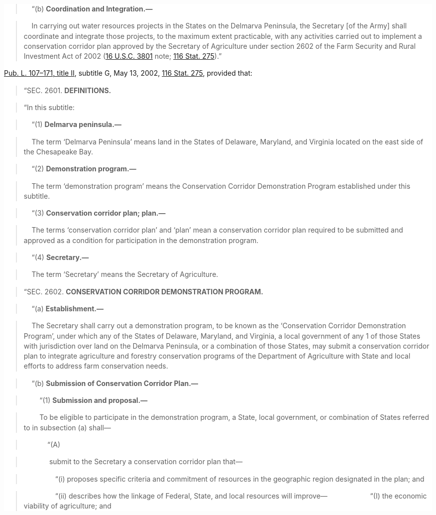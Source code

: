 >     “(b) __Coordination and Integration.—__ 

>     In carrying out water resources projects in the States on the Delmarva Peninsula, the Secretary \[of the Army\] shall coordinate and integrate those projects, to the maximum extent practicable, with any activities carried out to implement a conservation corridor plan approved by the Secretary of Agriculture under section 2602 of the Farm Security and Rural Investment Act of 2002 ([16 U.S.C. 3801][/us/usc/t16/s3801] note; [116 Stat. 275][/us/stat/116/275]).”

[Pub. L. 107–171, title II][/us/pl/107/171], subtitle G, May 13, 2002, [116 Stat. 275][/us/stat/116/275], provided that:

> “SEC. 2601. __DEFINITIONS.__ 

> “In this subtitle:

>     “(1) __Delmarva peninsula.—__ 

>     The term ‘Delmarva Peninsula’ means land in the States of Delaware, Maryland, and Virginia located on the east side of the Chesapeake Bay.

>     “(2) __Demonstration program.—__ 

>     The term ‘demonstration program’ means the Conservation Corridor Demonstration Program established under this subtitle.

>     “(3) __Conservation corridor plan; plan.—__ 

>     The terms ‘conservation corridor plan’ and ‘plan’ mean a conservation corridor plan required to be submitted and approved as a condition for participation in the demonstration program.

>     “(4) __Secretary.—__ 

>     The term ‘Secretary’ means the Secretary of Agriculture.

> “SEC. 2602. __CONSERVATION CORRIDOR DEMONSTRATION PROGRAM.__ 

>     “(a) __Establishment.—__ 

>     The Secretary shall carry out a demonstration program, to be known as the ‘Conservation Corridor Demonstration Program’, under which any of the States of Delaware, Maryland, and Virginia, a local government of any 1 of those States with jurisdiction over land on the Delmarva Peninsula, or a combination of those States, may submit a conservation corridor plan to integrate agriculture and forestry conservation programs of the Department of Agriculture with State and local efforts to address farm conservation needs.

>     “(b) __Submission of Conservation Corridor Plan.—__ 

>         “(1) __Submission and proposal.—__ 

>         To be eligible to participate in the demonstration program, a State, local government, or combination of States referred to in subsection (a) shall—

>             “(A)

>              submit to the Secretary a conservation corridor plan that—

>                 “(i) proposes specific criteria and commitment of resources in the geographic region designated in the plan; and

>                 “(ii) describes how the linkage of Federal, State, and local resources will improve—         “(I) the economic viability of agriculture; and


[/us/usc/t7/s1991/a/8]: https://publicdocs.github.io/go/links?ns=uslm&ref=%2Fus%2Fusc%2Ft7%2Fs1991%2Fa%2F8
[/us/usc/t16/s590h/b/5]: https://publicdocs.github.io/go/links?ns=uslm&ref=%2Fus%2Fusc%2Ft16%2Fs590h%2Fb%2F5
[/us/usc/t16/s3834/b]: https://publicdocs.github.io/go/links?ns=uslm&ref=%2Fus%2Fusc%2Ft16%2Fs3834%2Fb
[/us/usc/t16/s3812]: https://publicdocs.github.io/go/links?ns=uslm&ref=%2Fus%2Fusc%2Ft16%2Fs3812
[/us/usc/t5/s553]: https://publicdocs.github.io/go/links?ns=uslm&ref=%2Fus%2Fusc%2Ft5%2Fs553
[/us/usc/t25/s450b/e]: https://publicdocs.github.io/go/links?ns=uslm&ref=%2Fus%2Fusc%2Ft25%2Fs450b%2Fe
[/us/usc/t7/s1308/a]: https://publicdocs.github.io/go/links?ns=uslm&ref=%2Fus%2Fusc%2Ft7%2Fs1308%2Fa
[/us/usc/t7/s2279/e/2]: https://publicdocs.github.io/go/links?ns=uslm&ref=%2Fus%2Fusc%2Ft7%2Fs2279%2Fe%2F2
[/us/pl/99/198/s1201]: https://publicdocs.github.io/go/links?ns=uslm&ref=%2Fus%2Fpl%2F99%2F198%2Fs1201
[/us/stat/99/1504]: https://publicdocs.github.io/go/links?ns=uslm&ref=%2Fus%2Fstat%2F99%2F1504
[/us/pl/99/349]: https://publicdocs.github.io/go/links?ns=uslm&ref=%2Fus%2Fpl%2F99%2F349
[/us/stat/100/714]: https://publicdocs.github.io/go/links?ns=uslm&ref=%2Fus%2Fstat%2F100%2F714
[/us/pl/101/624/s1421/a]: https://publicdocs.github.io/go/links?ns=uslm&ref=%2Fus%2Fpl%2F101%2F624%2Fs1421%2Fa
[/us/stat/104/3572]: https://publicdocs.github.io/go/links?ns=uslm&ref=%2Fus%2Fstat%2F104%2F3572
[/us/pl/104/127/s301/a]: https://publicdocs.github.io/go/links?ns=uslm&ref=%2Fus%2Fpl%2F104%2F127%2Fs301%2Fa
[/us/stat/110/980]: https://publicdocs.github.io/go/links?ns=uslm&ref=%2Fus%2Fstat%2F110%2F980
[/us/pl/110/234/s2001]: https://publicdocs.github.io/go/links?ns=uslm&ref=%2Fus%2Fpl%2F110%2F234%2Fs2001
[/us/stat/122/1025]: https://publicdocs.github.io/go/links?ns=uslm&ref=%2Fus%2Fstat%2F122%2F1025
[/us/pl/110/246/s4/a]: https://publicdocs.github.io/go/links?ns=uslm&ref=%2Fus%2Fpl%2F110%2F246%2Fs4%2Fa
[/us/stat/122/1664]: https://publicdocs.github.io/go/links?ns=uslm&ref=%2Fus%2Fstat%2F122%2F1664
[/us/pl/99/198]: https://publicdocs.github.io/go/links?ns=uslm&ref=%2Fus%2Fpl%2F99%2F198
[/us/usc/t16/s2005a]: https://publicdocs.github.io/go/links?ns=uslm&ref=%2Fus%2Fusc%2Ft16%2Fs2005a
[/us/usc/t7/s1981]: https://publicdocs.github.io/go/links?ns=uslm&ref=%2Fus%2Fusc%2Ft7%2Fs1981
[/us/pl/104/127]: https://publicdocs.github.io/go/links?ns=uslm&ref=%2Fus%2Fpl%2F104%2F127
[/us/pl/99/198]: https://publicdocs.github.io/go/links?ns=uslm&ref=%2Fus%2Fpl%2F99%2F198
[/us/stat/99/1354]: https://publicdocs.github.io/go/links?ns=uslm&ref=%2Fus%2Fstat%2F99%2F1354
[/us/usc/t7/s1281]: https://publicdocs.github.io/go/links?ns=uslm&ref=%2Fus%2Fusc%2Ft7%2Fs1281
[/us/pl/110/234]: https://publicdocs.github.io/go/links?ns=uslm&ref=%2Fus%2Fpl%2F110%2F234
[/us/pl/110/246]: https://publicdocs.github.io/go/links?ns=uslm&ref=%2Fus%2Fpl%2F110%2F246
[/us/pl/110/234]: https://publicdocs.github.io/go/links?ns=uslm&ref=%2Fus%2Fpl%2F110%2F234
[/us/pl/110/246/s4/a]: https://publicdocs.github.io/go/links?ns=uslm&ref=%2Fus%2Fpl%2F110%2F246%2Fs4%2Fa
[/us/pl/110/246/s2001]: https://publicdocs.github.io/go/links?ns=uslm&ref=%2Fus%2Fpl%2F110%2F246%2Fs2001
[/us/pl/104/127/s301/a]: https://publicdocs.github.io/go/links?ns=uslm&ref=%2Fus%2Fpl%2F104%2F127%2Fs301%2Fa
[/us/pl/104/127/s301/b]: https://publicdocs.github.io/go/links?ns=uslm&ref=%2Fus%2Fpl%2F104%2F127%2Fs301%2Fb
[/us/usc/t16/s3812]: https://publicdocs.github.io/go/links?ns=uslm&ref=%2Fus%2Fusc%2Ft16%2Fs3812
[/us/pl/104/127/s301/a/1]: https://publicdocs.github.io/go/links?ns=uslm&ref=%2Fus%2Fpl%2F104%2F127%2Fs301%2Fa%2F1
[/us/pl/104/127/s301/a/1]: https://publicdocs.github.io/go/links?ns=uslm&ref=%2Fus%2Fpl%2F104%2F127%2Fs301%2Fa%2F1
[/us/pl/104/127/s301/a/1]: https://publicdocs.github.io/go/links?ns=uslm&ref=%2Fus%2Fpl%2F104%2F127%2Fs301%2Fa%2F1
[/us/pl/104/127/s301/c]: https://publicdocs.github.io/go/links?ns=uslm&ref=%2Fus%2Fpl%2F104%2F127%2Fs301%2Fc
[/us/pl/104/127/s301/a/1]: https://publicdocs.github.io/go/links?ns=uslm&ref=%2Fus%2Fpl%2F104%2F127%2Fs301%2Fa%2F1
[/us/pl/101/624]: https://publicdocs.github.io/go/links?ns=uslm&ref=%2Fus%2Fpl%2F101%2F624
[/us/pl/99/349]: https://publicdocs.github.io/go/links?ns=uslm&ref=%2Fus%2Fpl%2F99%2F349
[/us/pl/110/234]: https://publicdocs.github.io/go/links?ns=uslm&ref=%2Fus%2Fpl%2F110%2F234
[/us/pl/110/246]: https://publicdocs.github.io/go/links?ns=uslm&ref=%2Fus%2Fpl%2F110%2F246
[/us/pl/110/234]: https://publicdocs.github.io/go/links?ns=uslm&ref=%2Fus%2Fpl%2F110%2F234
[/us/pl/110/246/s4]: https://publicdocs.github.io/go/links?ns=uslm&ref=%2Fus%2Fpl%2F110%2F246%2Fs4
[/us/usc/t7/s8701]: https://publicdocs.github.io/go/links?ns=uslm&ref=%2Fus%2Fusc%2Ft7%2Fs8701
[/us/pl/109/234/s3001]: https://publicdocs.github.io/go/links?ns=uslm&ref=%2Fus%2Fpl%2F109%2F234%2Fs3001
[/us/stat/120/474]: https://publicdocs.github.io/go/links?ns=uslm&ref=%2Fus%2Fstat%2F120%2F474
[/us/usc/t16/s3831]: https://publicdocs.github.io/go/links?ns=uslm&ref=%2Fus%2Fusc%2Ft16%2Fs3831
[/us/pl/108/7/s201]: https://publicdocs.github.io/go/links?ns=uslm&ref=%2Fus%2Fpl%2F108%2F7%2Fs201
[/us/stat/117/538]: https://publicdocs.github.io/go/links?ns=uslm&ref=%2Fus%2Fstat%2F117%2F538
[/us/pl/106/387/s1/a]: https://publicdocs.github.io/go/links?ns=uslm&ref=%2Fus%2Fpl%2F106%2F387%2Fs1%2Fa
[/us/stat/114/1549]: https://publicdocs.github.io/go/links?ns=uslm&ref=%2Fus%2Fstat%2F114%2F1549
[/us/usc/t16/s3831]: https://publicdocs.github.io/go/links?ns=uslm&ref=%2Fus%2Fusc%2Ft16%2Fs3831
[/us/pl/101/624/s1401]: https://publicdocs.github.io/go/links?ns=uslm&ref=%2Fus%2Fpl%2F101%2F624%2Fs1401
[/us/stat/104/3568]: https://publicdocs.github.io/go/links?ns=uslm&ref=%2Fus%2Fstat%2F104%2F3568
[/us/pl/99/198]: https://publicdocs.github.io/go/links?ns=uslm&ref=%2Fus%2Fpl%2F99%2F198
[/us/stat/99/1504]: https://publicdocs.github.io/go/links?ns=uslm&ref=%2Fus%2Fstat%2F99%2F1504
[/us/pl/110/234/s2904]: https://publicdocs.github.io/go/links?ns=uslm&ref=%2Fus%2Fpl%2F110%2F234%2Fs2904
[/us/stat/122/1091]: https://publicdocs.github.io/go/links?ns=uslm&ref=%2Fus%2Fstat%2F122%2F1091
[/us/pl/110/246/s4/a]: https://publicdocs.github.io/go/links?ns=uslm&ref=%2Fus%2Fpl%2F110%2F246%2Fs4%2Fa
[/us/stat/122/1664]: https://publicdocs.github.io/go/links?ns=uslm&ref=%2Fus%2Fstat%2F122%2F1664
[/us/usc/t5/s808/2]: https://publicdocs.github.io/go/links?ns=uslm&ref=%2Fus%2Fusc%2Ft5%2Fs808%2F2
[/us/pl/110/234]: https://publicdocs.github.io/go/links?ns=uslm&ref=%2Fus%2Fpl%2F110%2F234
[/us/pl/110/246]: https://publicdocs.github.io/go/links?ns=uslm&ref=%2Fus%2Fpl%2F110%2F246
[/us/pl/110/234]: https://publicdocs.github.io/go/links?ns=uslm&ref=%2Fus%2Fpl%2F110%2F234
[/us/pl/110/246/s4/a]: https://publicdocs.github.io/go/links?ns=uslm&ref=%2Fus%2Fpl%2F110%2F246%2Fs4%2Fa
[/us/usc/t7/s8701]: https://publicdocs.github.io/go/links?ns=uslm&ref=%2Fus%2Fusc%2Ft7%2Fs8701
[/us/pl/107/171/s2702]: https://publicdocs.github.io/go/links?ns=uslm&ref=%2Fus%2Fpl%2F107%2F171%2Fs2702
[/us/stat/116/279]: https://publicdocs.github.io/go/links?ns=uslm&ref=%2Fus%2Fstat%2F116%2F279
[/us/usc/t5/s808/2]: https://publicdocs.github.io/go/links?ns=uslm&ref=%2Fus%2Fusc%2Ft5%2Fs808%2F2
[/us/usc/t48/s1681]: https://publicdocs.github.io/go/links?ns=uslm&ref=%2Fus%2Fusc%2Ft48%2Fs1681
[/us/pl/110/234/s2903/a]: https://publicdocs.github.io/go/links?ns=uslm&ref=%2Fus%2Fpl%2F110%2F234%2Fs2903%2Fa
[/us/stat/122/1091]: https://publicdocs.github.io/go/links?ns=uslm&ref=%2Fus%2Fstat%2F122%2F1091
[/us/pl/110/246/s4/a]: https://publicdocs.github.io/go/links?ns=uslm&ref=%2Fus%2Fpl%2F110%2F246%2Fs4%2Fa
[/us/stat/122/1664]: https://publicdocs.github.io/go/links?ns=uslm&ref=%2Fus%2Fstat%2F122%2F1664
[/us/usc/t16/s3801]: https://publicdocs.github.io/go/links?ns=uslm&ref=%2Fus%2Fusc%2Ft16%2Fs3801
[/us/pl/110/234]: https://publicdocs.github.io/go/links?ns=uslm&ref=%2Fus%2Fpl%2F110%2F234
[/us/pl/110/246]: https://publicdocs.github.io/go/links?ns=uslm&ref=%2Fus%2Fpl%2F110%2F246
[/us/pl/110/234]: https://publicdocs.github.io/go/links?ns=uslm&ref=%2Fus%2Fpl%2F110%2F234
[/us/pl/110/246/s4/a]: https://publicdocs.github.io/go/links?ns=uslm&ref=%2Fus%2Fpl%2F110%2F246%2Fs4%2Fa
[/us/usc/t7/s8701]: https://publicdocs.github.io/go/links?ns=uslm&ref=%2Fus%2Fusc%2Ft7%2Fs8701
[/us/pl/107/171/s2005]: https://publicdocs.github.io/go/links?ns=uslm&ref=%2Fus%2Fpl%2F107%2F171%2Fs2005
[/us/stat/116/237]: https://publicdocs.github.io/go/links?ns=uslm&ref=%2Fus%2Fstat%2F116%2F237
[/us/pl/110/114/s5059]: https://publicdocs.github.io/go/links?ns=uslm&ref=%2Fus%2Fpl%2F110%2F114%2Fs5059
[/us/stat/121/1215]: https://publicdocs.github.io/go/links?ns=uslm&ref=%2Fus%2Fstat%2F121%2F1215
[/us/usc/t16/s3801]: https://publicdocs.github.io/go/links?ns=uslm&ref=%2Fus%2Fusc%2Ft16%2Fs3801
[/us/stat/116/275]: https://publicdocs.github.io/go/links?ns=uslm&ref=%2Fus%2Fstat%2F116%2F275
[/us/usc/t16/s3801]: https://publicdocs.github.io/go/links?ns=uslm&ref=%2Fus%2Fusc%2Ft16%2Fs3801
[/us/stat/116/275]: https://publicdocs.github.io/go/links?ns=uslm&ref=%2Fus%2Fstat%2F116%2F275
[/us/pl/107/171]: https://publicdocs.github.io/go/links?ns=uslm&ref=%2Fus%2Fpl%2F107%2F171
[/us/stat/116/275]: https://publicdocs.github.io/go/links?ns=uslm&ref=%2Fus%2Fstat%2F116%2F275
[/us/pl/107/171/s10608]: https://publicdocs.github.io/go/links?ns=uslm&ref=%2Fus%2Fpl%2F107%2F171%2Fs10608
[/us/stat/116/515]: https://publicdocs.github.io/go/links?ns=uslm&ref=%2Fus%2Fstat%2F116%2F515